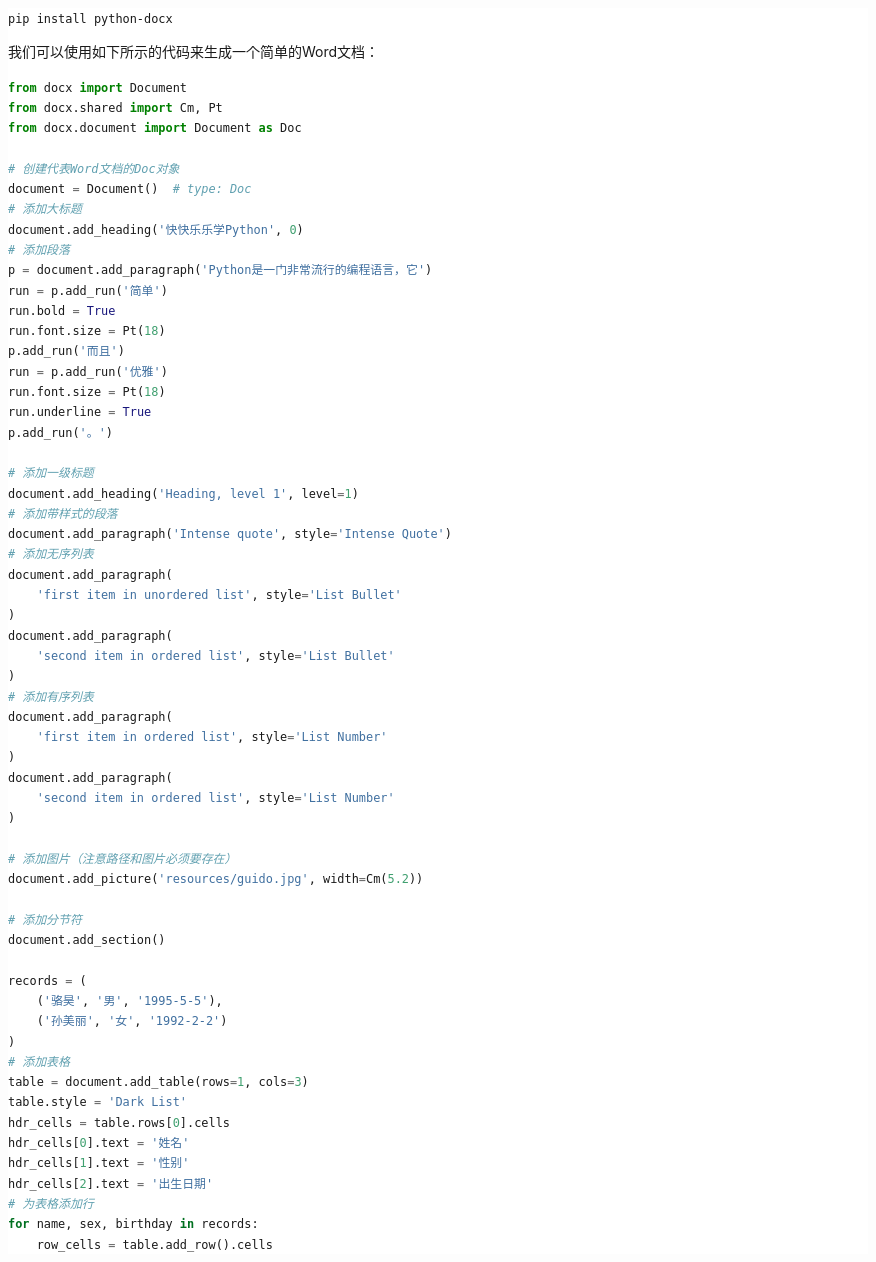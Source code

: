 ```
pip install python-docx
```

我们可以使用如下所示的代码来生成一个简单的Word文档：

```python
from docx import Document
from docx.shared import Cm, Pt
from docx.document import Document as Doc

# 创建代表Word文档的Doc对象
document = Document()  # type: Doc
# 添加大标题
document.add_heading('快快乐乐学Python', 0)
# 添加段落
p = document.add_paragraph('Python是一门非常流行的编程语言，它')
run = p.add_run('简单')
run.bold = True
run.font.size = Pt(18)
p.add_run('而且')
run = p.add_run('优雅')
run.font.size = Pt(18)
run.underline = True
p.add_run('。')

# 添加一级标题
document.add_heading('Heading, level 1', level=1)
# 添加带样式的段落
document.add_paragraph('Intense quote', style='Intense Quote')
# 添加无序列表
document.add_paragraph(
    'first item in unordered list', style='List Bullet'
)
document.add_paragraph(
    'second item in ordered list', style='List Bullet'
)
# 添加有序列表
document.add_paragraph(
    'first item in ordered list', style='List Number'
)
document.add_paragraph(
    'second item in ordered list', style='List Number'
)

# 添加图片（注意路径和图片必须要存在）
document.add_picture('resources/guido.jpg', width=Cm(5.2))

# 添加分节符
document.add_section()

records = (
    ('骆昊', '男', '1995-5-5'),
    ('孙美丽', '女', '1992-2-2')
)
# 添加表格
table = document.add_table(rows=1, cols=3)
table.style = 'Dark List'
hdr_cells = table.rows[0].cells
hdr_cells[0].text = '姓名'
hdr_cells[1].text = '性别'
hdr_cells[2].text = '出生日期'
# 为表格添加行
for name, sex, birthday in records:
    row_cells = table.add_row().cells
```
